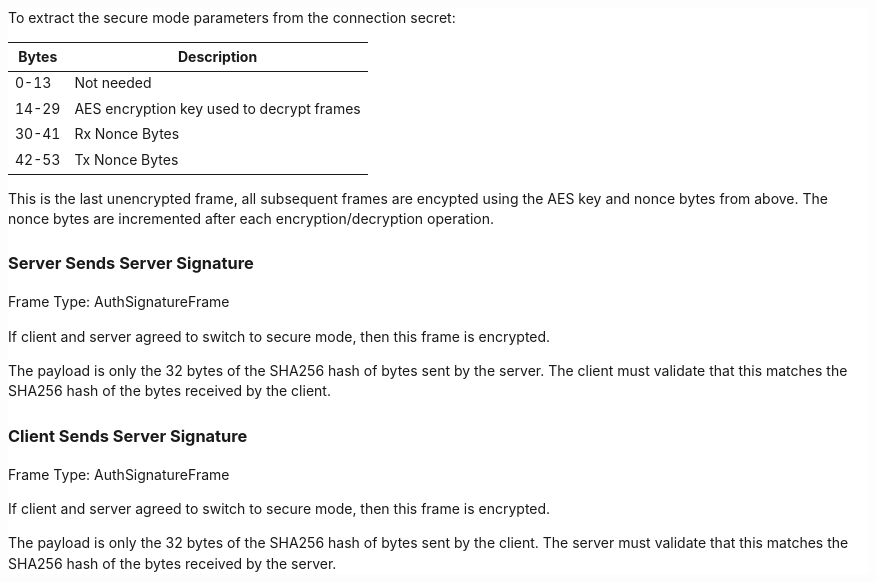 To extract the secure mode parameters from the connection secret:

| Bytes | Description                               |
| ----- | ----------------------------------------- |
| 0-13  | Not needed                                |
| 14-29 | AES encryption key used to decrypt frames |
| 30-41 | Rx Nonce Bytes                            |
| 42-53 | Tx Nonce Bytes                            |

This is the last unencrypted frame, all subsequent frames are encypted using the AES key and
nonce bytes from above. The nonce bytes are incremented after each encryption/decryption operation.

### Server Sends Server Signature

Frame Type: AuthSignatureFrame

If client and server agreed to switch to secure mode, then this frame is encrypted.

The payload is only the 32 bytes of the SHA256 hash of bytes sent by the server. The client must
validate that this matches the SHA256 hash of the bytes received by the client.

### Client Sends Server Signature

Frame Type: AuthSignatureFrame

If client and server agreed to switch to secure mode, then this frame is encrypted.

The payload is only the 32 bytes of the SHA256 hash of bytes sent by the client. The server must
validate that this matches the SHA256 hash of the bytes received by the server.
